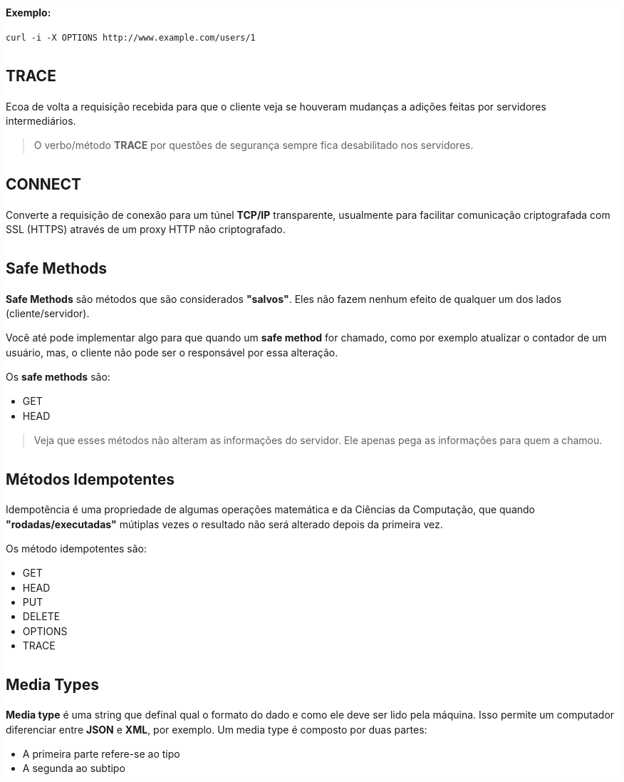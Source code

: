 __Exemplo:__  
  
```  
curl -i -X OPTIONS http://www.example.com/users/1  
```  
  
## TRACE  
Ecoa de volta a requisição recebida para que o cliente veja se houveram mudanças a adições feitas por servidores intermediários.  
  
> O verbo/método __TRACE__ por questões de segurança sempre fica desabilitado nos servidores.  
  
## CONNECT  
Converte a requisição de conexão para um túnel __TCP/IP__ transparente, usualmente para facilitar comunicação criptografada com SSL (HTTPS) através de um proxy HTTP não criptografado.  
  
## Safe Methods  
  
__Safe Methods__ são métodos que são considerados __"salvos"__. Eles não fazem nenhum efeito de qualquer um dos lados (cliente/servidor).  
  
Você até pode implementar algo para que quando um __safe method__ for chamado, como por exemplo atualizar o contador de um usuário, mas, o cliente não pode ser o responsável por essa alteração.  
  
Os __safe methods__ são:  
  
 - GET  
 - HEAD  
  
> Veja que esses métodos não alteram as informações do servidor. Ele apenas pega as informações para quem a chamou.  
  
## Métodos Idempotentes  
  
Idempotência é uma propriedade de algumas operações matemática e da Ciências da Computação, que quando __"rodadas/executadas"__ mútiplas vezes o resultado não será alterado depois da primeira vez.  
  
Os método idempotentes são:  
  
 - GET  
 - HEAD  
 - PUT  
 - DELETE  
 - OPTIONS  
 - TRACE  
  
## Media Types  
  
__Media type__ é uma string que definal qual o formato do dado e como ele deve ser lido pela máquina. Isso permite um computador diferenciar entre __JSON__ e __XML__, por exemplo. Um media type é composto por duas partes:  
  
 - A primeira parte refere-se ao tipo  
 - A segunda ao subtipo  
  